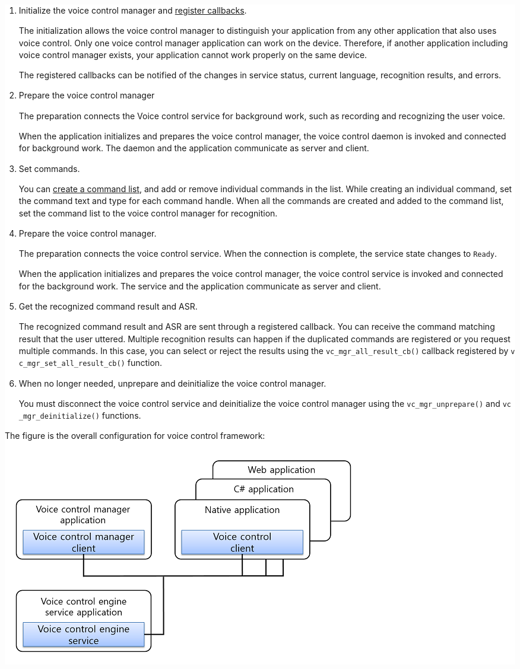 1.  Initialize the voice control manager and [register callbacks](#callback).

    The initialization allows the voice control manager to distinguish your application from any other application that also uses voice control. Only one voice control manager application can work on the device. Therefore, if another application including voice control manager exists, your application cannot work properly on the same device.

    The registered callbacks can be notified of the changes in service status, current language, recognition results, and errors.

2.  Prepare the voice control manager

    The preparation connects the Voice control service for background work, such as recording and recognizing the user voice.

    When the application initializes and prepares the voice control manager, the voice control daemon is invoked and connected for background work. The daemon and the application communicate as server and client.

2.  Set commands.

    You can [create a command list](#commands), and add or remove individual commands in the list. While creating an individual command, set the command text and type for each command handle. When all the commands are created and added to the command list, set the command list to the voice control manager for recognition.

3.  Prepare the voice control manager.

    The preparation connects the voice control service. When the connection is complete, the service state changes to `Ready`.

    When the application initializes and prepares the voice control manager, the voice control service is invoked and connected for the background work. The service and the application communicate as server and client.

4.  Get the recognized command result and ASR.

    The recognized command result and ASR are sent through a registered callback.
    You can receive the command matching result that the user uttered.
    Multiple recognition results can happen if the duplicated commands are registered or you request multiple commands. In this case, you can select or reject the results using the `vc_mgr_all_result_cb()` callback registered by `vc_mgr_set_all_result_cb()` function.

5.  When no longer needed, unprepare and deinitialize the voice control manager.

    You must disconnect the voice control service and deinitialize the voice control manager using the `vc_mgr_unprepare()` and `vc_mgr_deinitialize()` functions.


The figure is the overall configuration for voice control framework:

![Voice control manager framework](./media/voice_control_framework.png)
